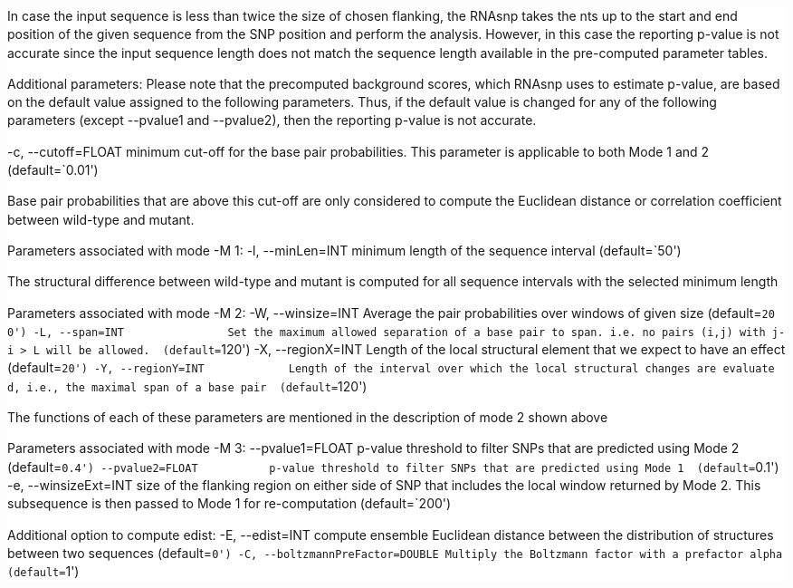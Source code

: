    In case the input sequence is less than twice the size of chosen flanking,
  the RNAsnp takes the nts up to the start and end position of the given
  sequence from the SNP position and perform the analysis. However, in this
  case the reporting p-value is not accurate since the input sequence length
  does not match the sequence length available in the pre-computed parameter
  tables.

Additional parameters:
  Please note that the precomputed background scores, which RNAsnp uses to
  estimate p-value, are based on the default value assigned to the following
  parameters. Thus, if the default value is changed for any of the following
  parameters  (except --pvalue1 and --pvalue2), then the reporting p-value is
  not accurate.

  -c, --cutoff=FLOAT            minimum cut-off for the base pair
                                  probabilities. This parameter is applicable
                                  to both Mode 1 and 2  (default=`0.01')

  Base pair probabilities that are above this cut-off are only considered to
  compute the Euclidean distance or correlation coefficient between wild-type
  and mutant.


  Parameters associated with mode -M 1:
  -l, --minLen=INT              minimum length of the sequence interval
                                  (default=`50')

  The structural difference between wild-type and mutant is computed for all
  sequence intervals with the selected minimum length

  Parameters associated with mode -M 2:
  -W, --winsize=INT             Average the pair probabilities over windows of
                                  given size  (default=`200')
  -L, --span=INT                Set the maximum allowed separation of a base
                                  pair to span. i.e. no pairs (i,j) with j-i >
                                  L will be allowed.  (default=`120')
  -X, --regionX=INT             Length of the local structural element that we
                                  expect to have an effect  (default=`20')
  -Y, --regionY=INT             Length of the interval over which the local
                                  structural changes are evaluated, i.e., the
                                  maximal span of a base pair  (default=`120')
  
  The functions of each of these parameters are mentioned in the description of
  mode 2 shown above

  Parameters associated with mode -M 3:
      --pvalue1=FLOAT           p-value threshold to filter SNPs that are
                                  predicted using Mode 2  (default=`0.4')
      --pvalue2=FLOAT           p-value threshold to filter SNPs that are
                                  predicted using Mode 1  (default=`0.1')
  -e, --winsizeExt=INT          size of the flanking region on either side of
                                  SNP that includes the local window returned
                                  by Mode 2. This subsequence is then passed to
                                  Mode 1 for re-computation  (default=`200')

Additional option to compute edist:
  -E, --edist=INT               compute ensemble Euclidean distance between the
                                  distribution of structures between two
                                  sequences  (default=`0')
  -C, --boltzmannPreFactor=DOUBLE
                                Multiply the Boltzmann factor with a prefactor
                                  alpha  (default=`1')
